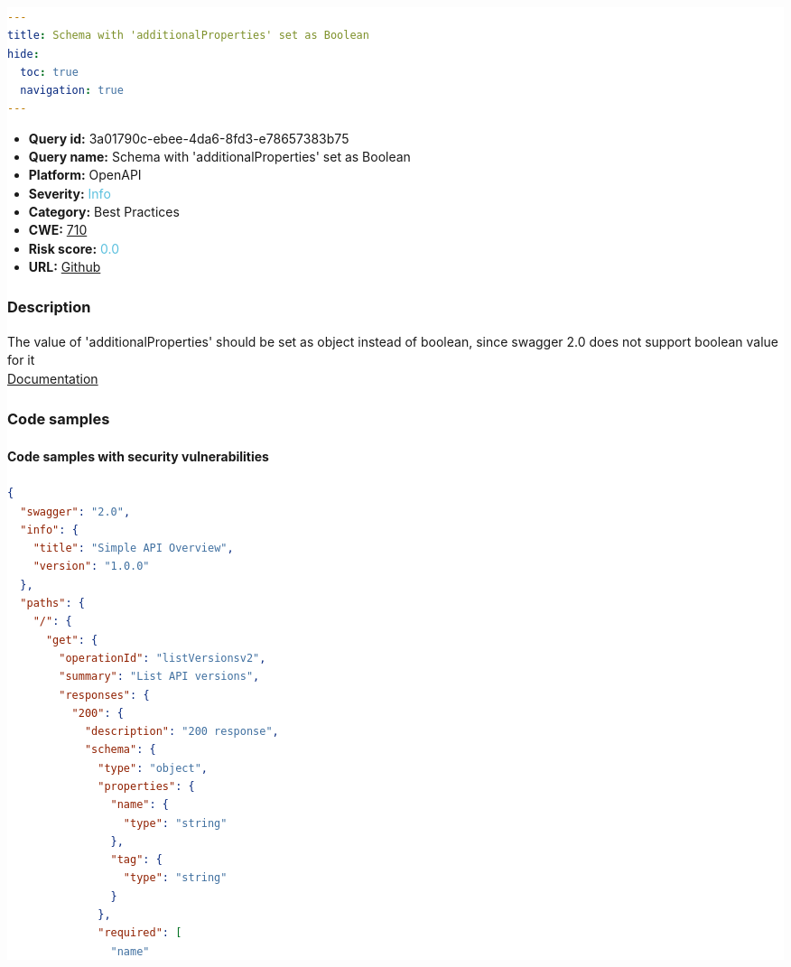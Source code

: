 ```yaml
---
title: Schema with 'additionalProperties' set as Boolean
hide:
  toc: true
  navigation: true
---
```


<style>
  .highlight .hll {
    background-color: #ff171742;
  }
  .md-content {
    max-width: 1100px;
    margin: 0 auto;
  }
</style>

-   **Query id:** 3a01790c-ebee-4da6-8fd3-e78657383b75
-   **Query name:** Schema with 'additionalProperties' set as Boolean
-   **Platform:** OpenAPI
-   **Severity:** <span style="color:#5bc0de">Info</span>
-   **Category:** Best Practices
-   **CWE:** <a href="https://cwe.mitre.org/data/definitions/710.html" onclick="newWindowOpenerSafe(event, 'https://cwe.mitre.org/data/definitions/710.html')">710</a>
-   **Risk score:** <span style="color:#5bc0de">0.0</span>
-   **URL:** [Github](https://github.com/Checkmarx/kics/tree/master/assets/queries/openAPI/2.0/schema_with_additional_properties_set_as_boolean)

### Description
The value of 'additionalProperties' should be set as object instead of boolean, since swagger 2.0 does not support boolean value for it<br>
[Documentation](https://swagger.io/specification/v2/#schema-object)

### Code samples
#### Code samples with security vulnerabilities
```json title="Positive test num. 1 - json file" hl_lines="28"
{
  "swagger": "2.0",
  "info": {
    "title": "Simple API Overview",
    "version": "1.0.0"
  },
  "paths": {
    "/": {
      "get": {
        "operationId": "listVersionsv2",
        "summary": "List API versions",
        "responses": {
          "200": {
            "description": "200 response",
            "schema": {
              "type": "object",
              "properties": {
                "name": {
                  "type": "string"
                },
                "tag": {
                  "type": "string"
                }
              },
              "required": [
                "name"
```